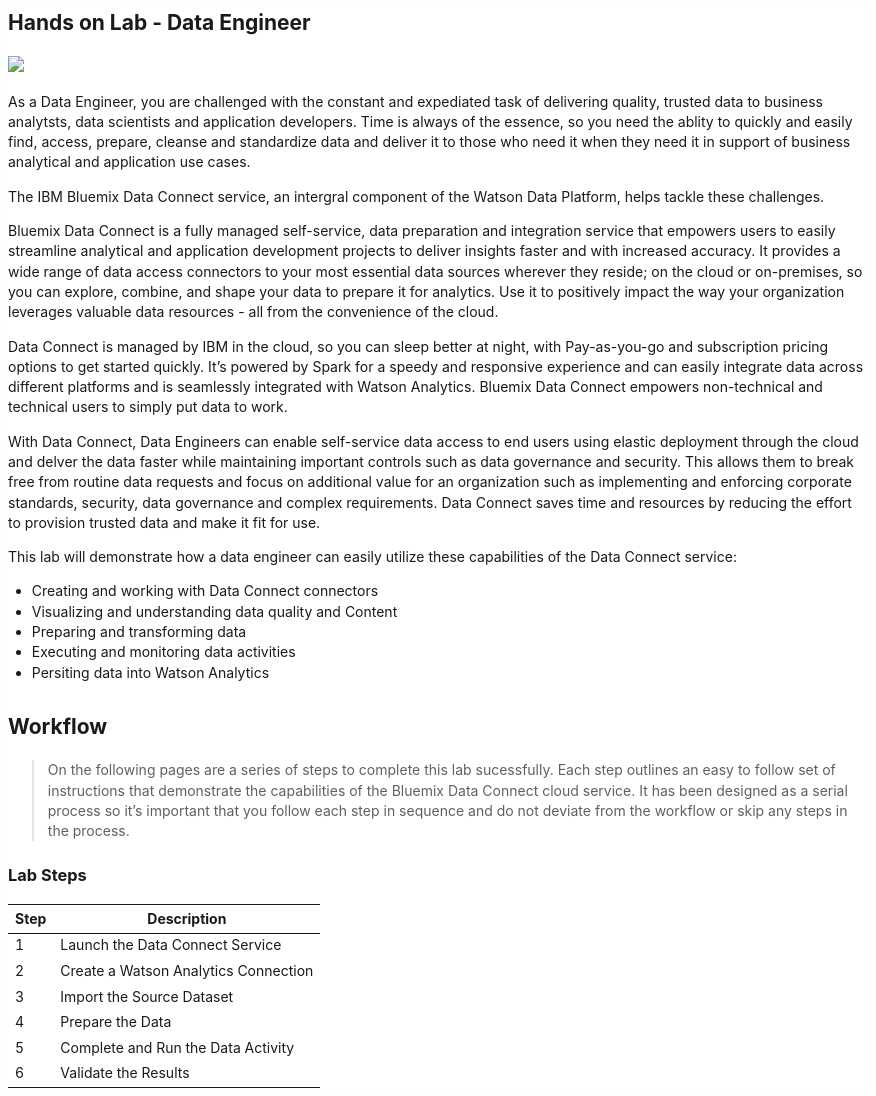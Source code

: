 ## Hands on Lab - Data Engineer

[<img src="https://github.com/WatsonDataPlatform/E2ELab/blob/master/Media/DataPreparation.png">](https://github.com/WatsonDataPlatform/E2ELab)

As a Data Engineer, you are challenged with the constant and expediated task of delivering quality, trusted data to business analytsts, data scientists and application developers. Time is always of the essence, so you need the ablity to quickly and easily find, access, prepare, cleanse and standardize data and deliver it to those who need it when they need it in support of business analytical and application use cases.

The IBM Bluemix Data Connect service, an intergral component of the Watson Data Platform, helps tackle these challenges.

Bluemix Data Connect is a fully managed self-service, data preparation and integration service that empowers users to easily streamline analytical and application development projects to deliver insights faster and with increased accuracy. It provides a wide range of data access connectors to your most essential data sources wherever they reside; on the cloud or on-premises, so you can explore, combine, and shape your data to prepare it for analytics. Use it to positively impact the way your organization leverages valuable data resources - all from the convenience of the cloud.

Data Connect is managed by IBM in the cloud, so you can sleep better at night, with Pay-as-you-go and subscription pricing options to get started quickly. It’s powered by Spark for a speedy and responsive experience and can easily integrate data across different platforms and is seamlessly integrated with Watson Analytics. Bluemix Data Connect empowers non-technical and technical users to simply put data to work.

With Data Connect, Data Engineers can enable self-service data access to end users using elastic deployment through the cloud and delver the data faster while maintaining important controls such as data governance and security. This allows them to break free from routine data requests and focus on additional value for an organization such as implementing and enforcing corporate standards, security, data governance and complex requirements. Data Connect saves time and resources by reducing the effort to provision trusted data and make it fit for use.

This lab will demonstrate how a data engineer can easily utilize these capabilities of the Data Connect service:

* Creating and working with Data Connect connectors
*	Visualizing and understanding data quality and Content
*	Preparing and transforming data
*	Executing and monitoring data activities
* Persiting data into Watson Analytics

## Workflow

> On the following pages are a series of steps to complete this lab sucessfully. Each step outlines an easy to follow set of instructions that demonstrate the capabilities of the Bluemix Data Connect cloud service. It has been designed as a serial process so it’s important that you follow each step in sequence and do not deviate from the workflow or skip any steps in the process.

### Lab Steps

Step | Description
------------ | -------------
1 | Launch the Data Connect Service
2	| Create a Watson Analytics Connection
3	| Import the Source Dataset
4	| Prepare the Data
5	| Complete and Run the Data Activity
6 | Validate the Results
